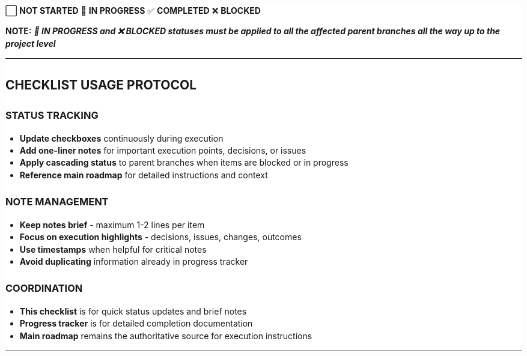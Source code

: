 ⬜ **NOT STARTED**
🔄 **IN PROGRESS**
✅ **COMPLETED**
❌ **BLOCKED**

**NOTE:** ***🔄 IN PROGRESS and ❌ BLOCKED statuses must be applied to all the affected parent branches all the way up to the project level***

---

## CHECKLIST USAGE PROTOCOL

### **STATUS TRACKING**
- **Update checkboxes** continuously during execution
- **Add one-liner notes** for important execution points, decisions, or issues
- **Apply cascading status** to parent branches when items are blocked or in progress
- **Reference main roadmap** for detailed instructions and context

### **NOTE MANAGEMENT**
- **Keep notes brief** - maximum 1-2 lines per item
- **Focus on execution highlights** - decisions, issues, changes, outcomes
- **Use timestamps** when helpful for critical notes
- **Avoid duplicating** information already in progress tracker

### **COORDINATION**
- **This checklist** is for quick status updates and brief notes
- **Progress tracker** is for detailed completion documentation
- **Main roadmap** remains the authoritative source for execution instructions

---